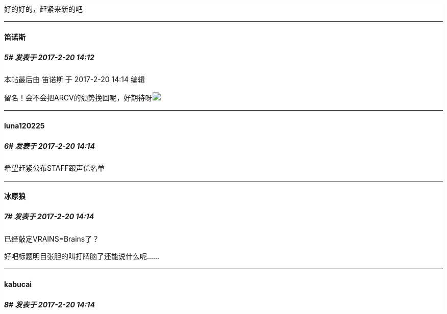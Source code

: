 


好的好的，赶紧来新的吧







-----

####  笛诺斯  
##### 5#       发表于 2017-2-20 14:12



 本帖最后由 笛诺斯 于 2017-2-20 14:14 编辑 

留名！会不会把ARCV的颓势挽回呢，好期待呀<img src="https://static.saraba1st.com/image/smiley/face/12.gif" referrerpolicy="no-referrer">







-----

####  luna120225  
##### 6#       发表于 2017-2-20 14:14




希望赶紧公布STAFF跟声优名单







-----

####  冰原狼  
##### 7#       发表于 2017-2-20 14:14




已经敲定VRAINS=Brains了？

好吧标题明目张胆的叫打牌脑了还能说什么呢……







-----

####  kabucai  
##### 8#       发表于 2017-2-20 14:14



